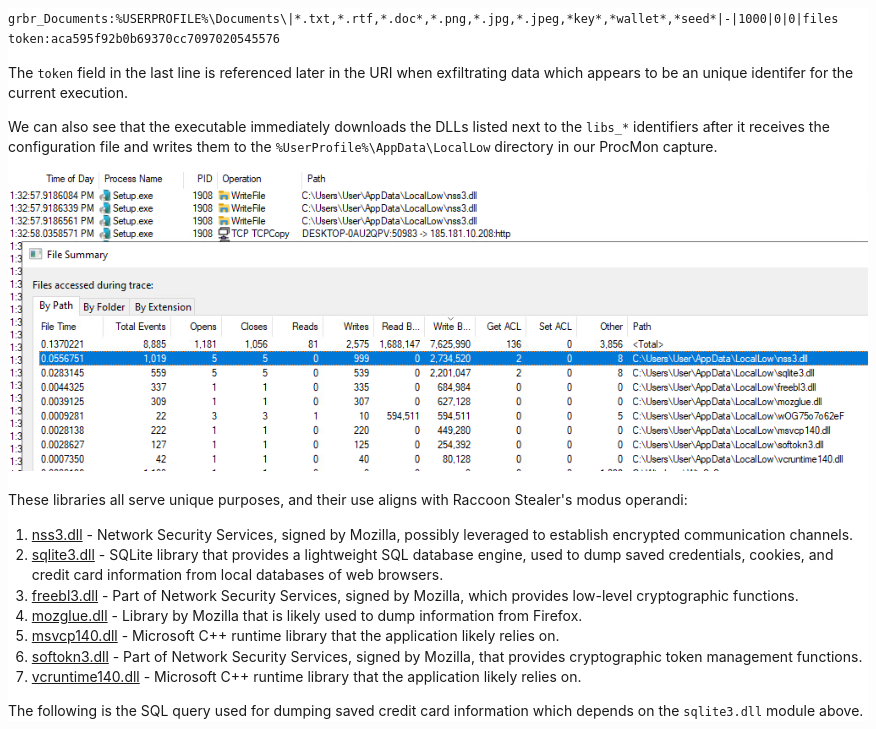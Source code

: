 ```
grbr_Documents:%USERPROFILE%\Documents\|*.txt,*.rtf,*.doc*,*.png,*.jpg,*.jpeg,*key*,*wallet*,*seed*|-|1000|0|0|files
token:aca595f92b0b69370cc7097020545576
```

The `token` field in the last line is referenced later in the URI when exfiltrating data which appears to be an unique identifer for the current execution.

We can also see that the executable immediately downloads the DLLs listed next to the `libs_*` identifiers after it receives the configuration file and writes them to the `%UserProfile%\AppData\LocalLow` directory in our ProcMon capture.

![](/assets/images/posts/2023-05-01-FREE-APEX-LEGENDS-HACK-but-really-raccoon-stealer/ProcMon_Writes.png)

These libraries all serve unique purposes, and their use aligns with Raccoon Stealer's modus operandi:
1. [nss3.dll](https://www.virustotal.com/gui/file/c65b7afb05ee2b2687e6280594019068c3d3829182dfe8604ce4adf2116cc46e) - Network Security Services, signed by Mozilla, possibly leveraged to establish encrypted communication channels.
2. [sqlite3.dll](https://www.virustotal.com/gui/file/47b64311719000fa8c432165a0fdcdfed735d5b54977b052de915b1cbbbf9d68) - SQLite library that provides a lightweight SQL database engine, used to dump saved credentials, cookies, and credit card information from local databases of web browsers.
3. [freebl3.dll](https://www.virustotal.com/gui/file/b2ae93d30c8beb0b26f03d4a8325ac89b92a299e8f853e5caa51bb32575b06c6) - Part of Network Security Services, signed by Mozilla, which provides low-level cryptographic functions.
4. [mozglue.dll](https://www.virustotal.com/gui/file/4191faf7e5eb105a0f4c5c6ed3e9e9c71014e8aa39bbee313bc92d1411e9e862) - Library by Mozilla that is likely used to dump information from Firefox.
5. [msvcp140.dll](https://www.virustotal.com/gui/file/2db7fd3c9c3c4b67f2d50a5a50e8c69154dc859780dd487c28a4e6ed1af90d01) - Microsoft C++ runtime library that the application likely relies on.
6. [softokn3.dll](https://www.virustotal.com/gui/file/44be3153c15c2d18f49674a092c135d3482fb89b77a1b2063d01d02985555fe0) - Part of Network Security Services, signed by Mozilla, that provides cryptographic token management functions.
7. [vcruntime140.dll](https://www.virustotal.com/gui/file/9d02e952396bdff3abfe5654e07b7a713c84268a225e11ed9a3bf338ed1e424c) - Microsoft C++ runtime library that the application likely relies on.

The following is the SQL query used for dumping saved credit card information which depends on the `sqlite3.dll` module above.
